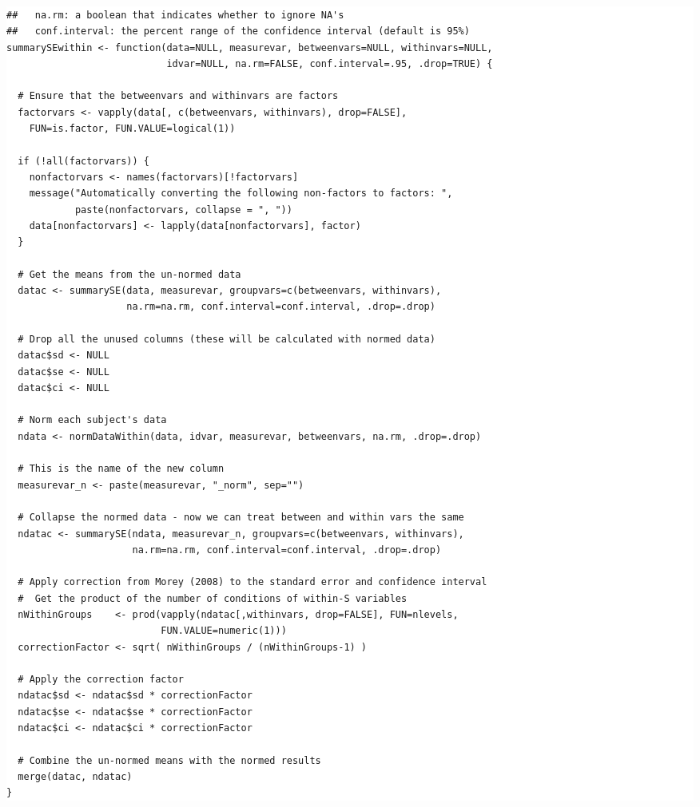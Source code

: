 ```
##   na.rm: a boolean that indicates whether to ignore NA's
##   conf.interval: the percent range of the confidence interval (default is 95%)
summarySEwithin <- function(data=NULL, measurevar, betweenvars=NULL, withinvars=NULL,
                            idvar=NULL, na.rm=FALSE, conf.interval=.95, .drop=TRUE) {

  # Ensure that the betweenvars and withinvars are factors
  factorvars <- vapply(data[, c(betweenvars, withinvars), drop=FALSE],
    FUN=is.factor, FUN.VALUE=logical(1))

  if (!all(factorvars)) {
    nonfactorvars <- names(factorvars)[!factorvars]
    message("Automatically converting the following non-factors to factors: ",
            paste(nonfactorvars, collapse = ", "))
    data[nonfactorvars] <- lapply(data[nonfactorvars], factor)
  }

  # Get the means from the un-normed data
  datac <- summarySE(data, measurevar, groupvars=c(betweenvars, withinvars),
                     na.rm=na.rm, conf.interval=conf.interval, .drop=.drop)

  # Drop all the unused columns (these will be calculated with normed data)
  datac$sd <- NULL
  datac$se <- NULL
  datac$ci <- NULL

  # Norm each subject's data
  ndata <- normDataWithin(data, idvar, measurevar, betweenvars, na.rm, .drop=.drop)

  # This is the name of the new column
  measurevar_n <- paste(measurevar, "_norm", sep="")

  # Collapse the normed data - now we can treat between and within vars the same
  ndatac <- summarySE(ndata, measurevar_n, groupvars=c(betweenvars, withinvars),
                      na.rm=na.rm, conf.interval=conf.interval, .drop=.drop)

  # Apply correction from Morey (2008) to the standard error and confidence interval
  #  Get the product of the number of conditions of within-S variables
  nWithinGroups    <- prod(vapply(ndatac[,withinvars, drop=FALSE], FUN=nlevels,
                           FUN.VALUE=numeric(1)))
  correctionFactor <- sqrt( nWithinGroups / (nWithinGroups-1) )

  # Apply the correction factor
  ndatac$sd <- ndatac$sd * correctionFactor
  ndatac$se <- ndatac$se * correctionFactor
  ndatac$ci <- ndatac$ci * correctionFactor

  # Combine the un-normed means with the normed results
  merge(datac, ndatac)
}

```
